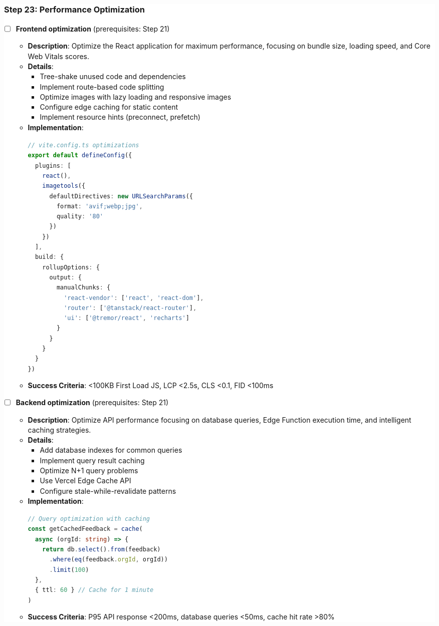 ### Step 23: Performance Optimization
- [ ] **Frontend optimization** (prerequisites: Step 21)
  - **Description**: Optimize the React application for maximum performance, focusing on bundle size, loading speed, and Core Web Vitals scores.
  - **Details**:
    - Tree-shake unused code and dependencies
    - Implement route-based code splitting
    - Optimize images with lazy loading and responsive images
    - Configure edge caching for static content
    - Implement resource hints (preconnect, prefetch)
  - **Implementation**:
    ```typescript
    // vite.config.ts optimizations
    export default defineConfig({
      plugins: [
        react(),
        imagetools({
          defaultDirectives: new URLSearchParams({
            format: 'avif;webp;jpg',
            quality: '80'
          })
        })
      ],
      build: {
        rollupOptions: {
          output: {
            manualChunks: {
              'react-vendor': ['react', 'react-dom'],
              'router': ['@tanstack/react-router'],
              'ui': ['@tremor/react', 'recharts']
            }
          }
        }
      }
    })
    ```
  - **Success Criteria**: <100KB First Load JS, LCP <2.5s, CLS <0.1, FID <100ms

- [ ] **Backend optimization** (prerequisites: Step 21)
  - **Description**: Optimize API performance focusing on database queries, Edge Function execution time, and intelligent caching strategies.
  - **Details**:
    - Add database indexes for common queries
    - Implement query result caching
    - Optimize N+1 query problems
    - Use Vercel Edge Cache API
    - Configure stale-while-revalidate patterns
  - **Implementation**:
    ```typescript
    // Query optimization with caching
    const getCachedFeedback = cache(
      async (orgId: string) => {
        return db.select().from(feedback)
          .where(eq(feedback.orgId, orgId))
          .limit(100)
      },
      { ttl: 60 } // Cache for 1 minute
    )
    ```
  - **Success Criteria**: P95 API response <200ms, database queries <50ms, cache hit rate >80%
